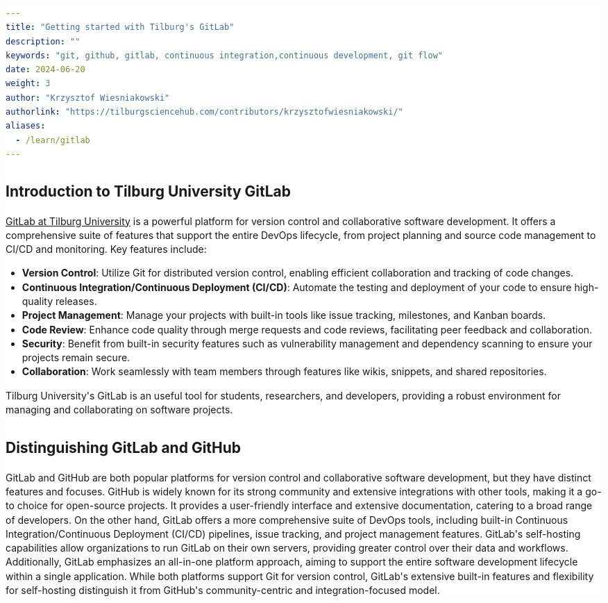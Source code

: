 ```yaml
---
title: "Getting started with Tilburg's GitLab"
description: ""
keywords: "git, github, gitlab, continuous integration,continuous development, git flow"
date: 2024-06-20
weight: 3
author: "Krzysztof Wiesniakowski"
authorlink: "https://tilburgsciencehub.com/contributors/krzysztofwiesniakowski/"
aliases:
  - /learn/gitlab
---
```


## Introduction to Tilburg University GitLab

[GitLab at Tilburg University](https://gitlab.uvt.nl/) is a powerful platform for version control and collaborative software development. It offers a comprehensive suite of features that support the entire DevOps lifecycle, from project planning and source code management to CI/CD and monitoring. Key features include:

- **Version Control**: Utilize Git for distributed version control, enabling efficient collaboration and tracking of code changes.
- **Continuous Integration/Continuous Deployment (CI/CD)**: Automate the testing and deployment of your code to ensure high-quality releases.
- **Project Management**: Manage your projects with built-in tools like issue tracking, milestones, and Kanban boards.
- **Code Review**: Enhance code quality through merge requests and code reviews, facilitating peer feedback and collaboration.
- **Security**: Benefit from built-in security features such as vulnerability management and dependency scanning to ensure your projects remain secure.
- **Collaboration**: Work seamlessly with team members through features like wikis, snippets, and shared repositories.

Tilburg University's GitLab is an useful tool for students, researchers, and developers, providing a robust environment for managing and collaborating on software projects.

## Distinguishing GitLab and GitHub

GitLab and GitHub are both popular platforms for version control and collaborative software development, but they have distinct features and focuses. GitHub is widely known for its strong community and extensive integrations with other tools, making it a go-to choice for open-source projects. It provides a user-friendly interface and extensive documentation, catering to a broad range of developers. On the other hand, GitLab offers a more comprehensive suite of DevOps tools, including built-in Continuous Integration/Continuous Deployment (CI/CD) pipelines, issue tracking, and project management features. GitLab's self-hosting capabilities allow organizations to run GitLab on their own servers, providing greater control over their data and workflows. Additionally, GitLab emphasizes an all-in-one platform approach, aiming to support the entire software development lifecycle within a single application. While both platforms support Git for version control, GitLab's extensive built-in features and flexibility for self-hosting distinguish it from GitHub's community-centric and integration-focused model.
